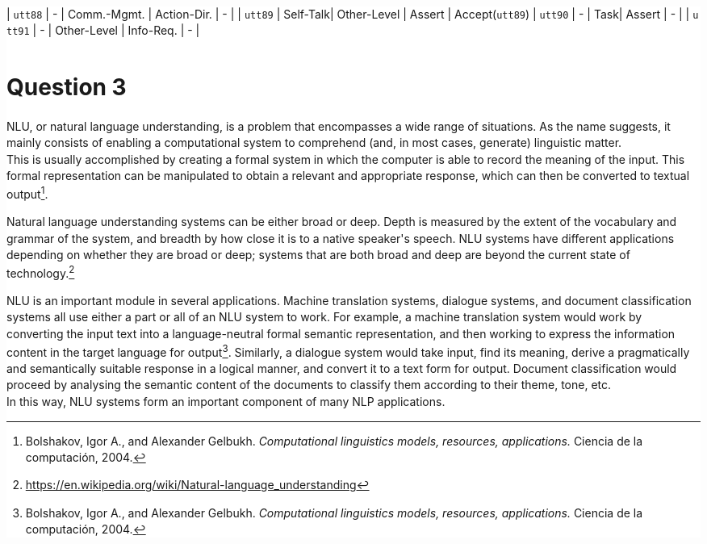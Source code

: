 | `utt88`    | - | Comm.-Mgmt. | Action-Dir. | - |
| `utt89`    | Self-Talk| Other-Level | Assert | Accept(`utt89`)
| `utt90`    | - | Task| Assert | - |
| `utt91`    | - | Other-Level | Info-Req. | - |

# Question 3
NLU, or natural language understanding, is a problem that encompasses a wide range of situations. As the name suggests, it mainly consists of enabling a computational system to comprehend (and, in most cases, generate) linguistic matter.  
This is usually accomplished by creating a formal system in which the computer is able to record the meaning of the input. This formal representation can be manipulated to obtain a relevant and appropriate response, which can then be converted to textual output[^1].  

Natural language understanding systems can be either broad or deep. Depth is measured by the extent of the vocabulary and grammar of the system, and breadth by how close it is to a native speaker's speech. NLU systems have different applications depending on whether they are broad or deep; systems that are both broad and deep are beyond the current state of technology.[^2]  

NLU is an important module in several applications. Machine translation systems, dialogue systems, and document classification systems all use either a part or all of an NLU system to work. For example, a machine translation system would work by converting the input text into a language-neutral formal semantic representation, and then working to express the information content in the target language for output[^1]. Similarly, a dialogue system would take input, find its meaning, derive a pragmatically and semantically suitable response in a logical manner, and convert it to a text form for output. Document classification would proceed by analysing the semantic content of the documents to classify them according to their theme, tone, etc.  
In this way, NLU systems form an important component of many NLP applications.

[^1]: Bolshakov, Igor A., and Alexander Gelbukh. *Computational linguistics models, resources, applications.* Ciencia de la computación, 2004.
[^2]: https://en.wikipedia.org/wiki/Natural-language_understanding
